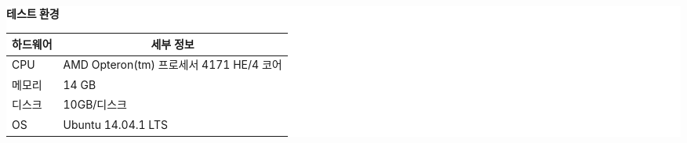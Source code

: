   **테스트 환경**  

| 하드웨어 | 세부 정보 |
| --- | --- |
| CPU |AMD Opteron(tm) 프로세서 4171 HE/4 코어 |
| 메모리 |14 GB |
| 디스크 |10GB/디스크 |
| OS |Ubuntu 14.04.1 LTS |

[1]:media/optimize-mysql/virtual-machines-linux-optimize-mysql-perf-01.png
[2]:media/optimize-mysql/virtual-machines-linux-optimize-mysql-perf-02.png
[3]:media/optimize-mysql/virtual-machines-linux-optimize-mysql-perf-03.png
[4]:media/optimize-mysql/virtual-machines-linux-optimize-mysql-perf-04.png
[5]:media/optimize-mysql/virtual-machines-linux-optimize-mysql-perf-05.png
[6]:media/optimize-mysql/virtual-machines-linux-optimize-mysql-perf-06.png
[7]:media/optimize-mysql/virtual-machines-linux-optimize-mysql-perf-07.png
[8]:media/optimize-mysql/virtual-machines-linux-optimize-mysql-perf-08.png
[9]:media/optimize-mysql/virtual-machines-linux-optimize-mysql-perf-09.png
[10]:media/optimize-mysql/virtual-machines-linux-optimize-mysql-perf-10.png
[11]:media/optimize-mysql/virtual-machines-linux-optimize-mysql-perf-11.png
[12]:media/optimize-mysql/virtual-machines-linux-optimize-mysql-perf-12.png
[13]:media/optimize-mysql/virtual-machines-linux-optimize-mysql-perf-13.png
[14]:media/optimize-mysql/virtual-machines-linux-optimize-mysql-perf-14.png


